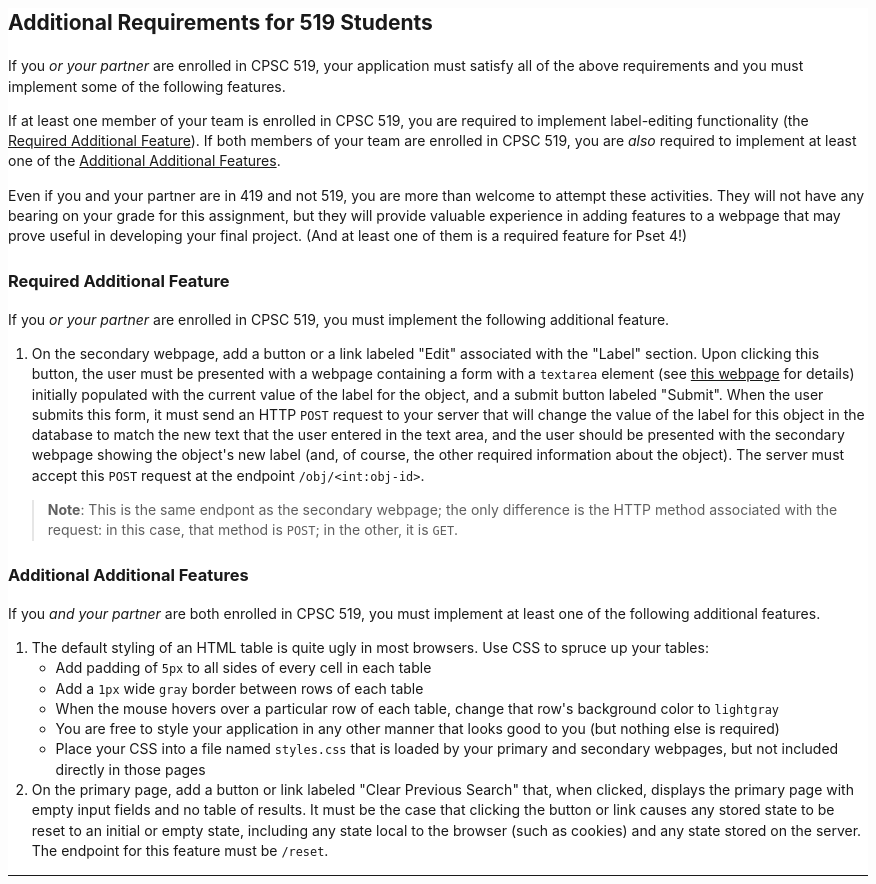 ## Additional Requirements for 519 Students

If you *or your partner* are enrolled in CPSC 519, your application must satisfy all of the above requirements and you must implement some of the following features.

If at least one member of your team is enrolled in CPSC 519, you are required to implement label-editing functionality (the [Required Additional Feature](#required-additional-feature)).
If both members of your team are enrolled in CPSC 519, you are *also* required to implement at least one of the [Additional Additional Features](#additional-additional-features).

Even if you and your partner are in 419 and not 519, you are more than welcome to attempt these activities.
They will not have any bearing on your grade for this assignment, but they will provide valuable experience in adding features to a webpage that may prove useful in developing your final project.
(And at least one of them is a required feature for Pset 4!)

### Required Additional Feature

If you *or your partner* are enrolled in CPSC 519, you must implement the following additional feature.

1. On the secondary webpage, add a button or a link labeled "Edit" associated with the "Label" section.
Upon clicking this button, the user must be presented with a webpage containing a form with a `textarea` element (see [this webpage](https://developer.mozilla.org/en-US/docs/Web/HTML/Element/textarea) for details) initially populated with the current value of the label for the object, and a submit button labeled "Submit".
When the user submits this form, it must send an HTTP `POST` request to your server that will change the value of the label for this object in the database to match the new text that the user entered in the text area, and the user should be presented with the secondary webpage showing the object's new label (and, of course, the other required information about the object).
The server must accept this `POST` request at the endpoint `/obj/<int:obj-id>`.

> **Note**: This is the same endpont as the secondary webpage; the only difference is the HTTP method associated with the request: in this case, that method is `POST`; in the other, it is `GET`.

### Additional Additional Features

If you *and your partner* are both enrolled in CPSC 519, you must implement at least one of the following additional features.

1. The default styling of an HTML table is quite ugly in most browsers.
Use CSS to spruce up your tables:
   * Add padding of `5px` to all sides of every cell in each table
   * Add a `1px` wide `gray` border between rows of each table
   * When the mouse hovers over a particular row of each table, change that row's background color to `lightgray`
   * You are free to style your application in any other manner that looks good to you (but nothing else is required)
   * Place your CSS into a file named `styles.css` that is loaded by your primary and secondary webpages, but not included directly in those pages
2. On the primary page, add a button or link labeled "Clear Previous Search" that, when clicked, displays the primary page with empty input fields and no table of results.
It must be the case that clicking the button or link causes any stored state to be reset to an initial or empty state, including any state local to the browser (such as cookies) and any state stored on the server.
The endpoint for this feature must be `/reset`.

---